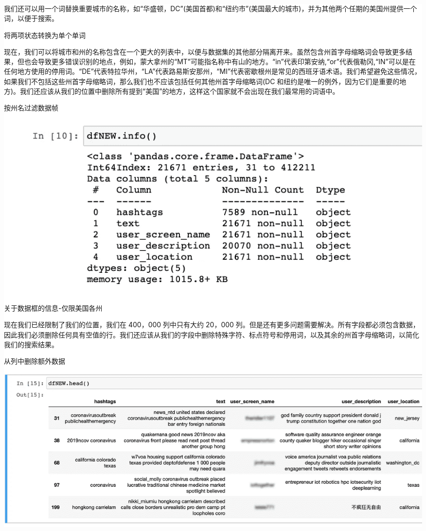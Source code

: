 我们还可以用一个词替换重要城市的名称，如“华盛顿，DC”(美国首都)和“纽约市”(美国最大的城市)，并为其他两个任期的美国州提供一个词，以便于搜索。

将两项状态转换为单个单词

现在，我们可以将城市和州的名称包含在一个更大的列表中，以便与数据集的其他部分隔离开来。虽然包含州首字母缩略词会导致更多结果，但也会导致更多错误识别的地点，例如，蒙大拿州的“MT”可能指名称中有山的地方。“in”代表印第安纳,“or”代表俄勒冈,“IN”可以是在任何地方使用的停用词。“DE”代表特拉华州，“LA”代表路易斯安那州，“MI”代表密歇根州是常见的西班牙语术语。我们希望避免这些情况，如果我们不包括这些州首字母缩略词，那么我们也不应该包括任何其他州首字母缩略词(DC 和纽约是唯一的例外，因为它们是重要的地方)。我们还应该从我们的位置中删除所有提到“美国”的地方，这样这个国家就不会出现在我们最常用的词语中。

按州名过滤数据帧

![](img/50c2f2114ac4fac8ed043c9fa37c5e87.png)

关于数据框的信息-仅限美国各州

现在我们已经限制了我们的位置，我们在 400，000 列中只有大约 20，000 列。但是还有更多问题需要解决。所有字段都必须包含数据，因此我们必须删除任何具有空值的行。我们还应该从我们的字段中删除特殊字符、标点符号和停用词，以及其余的州首字母缩略词，以简化我们的搜索结果。

从列中删除额外数据

![](img/ece2638de5370ea19509ef01baaca73c.png)
